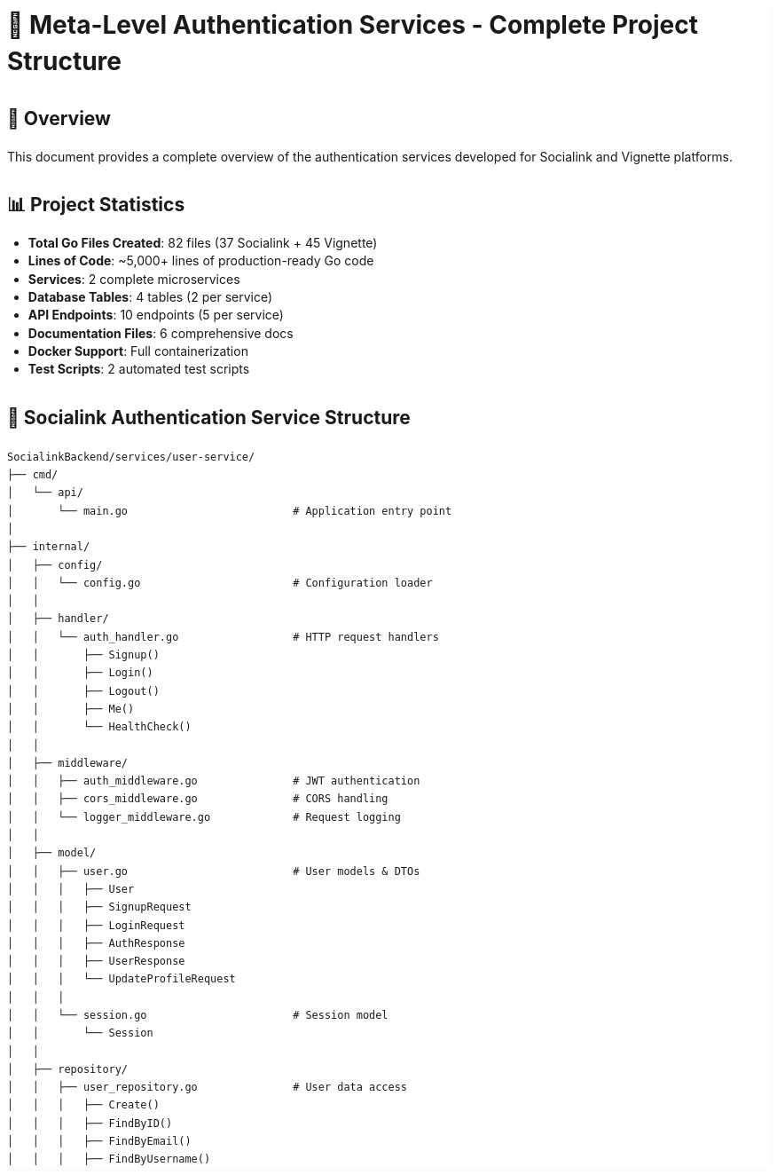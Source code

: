 # 📁 Meta-Level Authentication Services - Complete Project Structure

## 🎯 Overview

This document provides a complete overview of the authentication services developed for Socialink and Vignette platforms.

## 📊 Project Statistics

- **Total Go Files Created**: 82 files (37 Socialink + 45 Vignette)
- **Lines of Code**: ~5,000+ lines of production-ready Go code
- **Services**: 2 complete microservices
- **Database Tables**: 4 tables (2 per service)
- **API Endpoints**: 10 endpoints (5 per service)
- **Documentation Files**: 6 comprehensive docs
- **Docker Support**: Full containerization
- **Test Scripts**: 2 automated test scripts

## 🔵 Socialink Authentication Service Structure

```
SocialinkBackend/services/user-service/
├── cmd/
│   └── api/
│       └── main.go                          # Application entry point
│
├── internal/
│   ├── config/
│   │   └── config.go                        # Configuration loader
│   │
│   ├── handler/
│   │   └── auth_handler.go                  # HTTP request handlers
│   │       ├── Signup()
│   │       ├── Login()
│   │       ├── Logout()
│   │       ├── Me()
│   │       └── HealthCheck()
│   │
│   ├── middleware/
│   │   ├── auth_middleware.go               # JWT authentication
│   │   ├── cors_middleware.go               # CORS handling
│   │   └── logger_middleware.go             # Request logging
│   │
│   ├── model/
│   │   ├── user.go                          # User models & DTOs
│   │   │   ├── User
│   │   │   ├── SignupRequest
│   │   │   ├── LoginRequest
│   │   │   ├── AuthResponse
│   │   │   ├── UserResponse
│   │   │   └── UpdateProfileRequest
│   │   │
│   │   └── session.go                       # Session model
│   │       └── Session
│   │
│   ├── repository/
│   │   ├── user_repository.go               # User data access
│   │   │   ├── Create()
│   │   │   ├── FindByID()
│   │   │   ├── FindByEmail()
│   │   │   ├── FindByUsername()
```